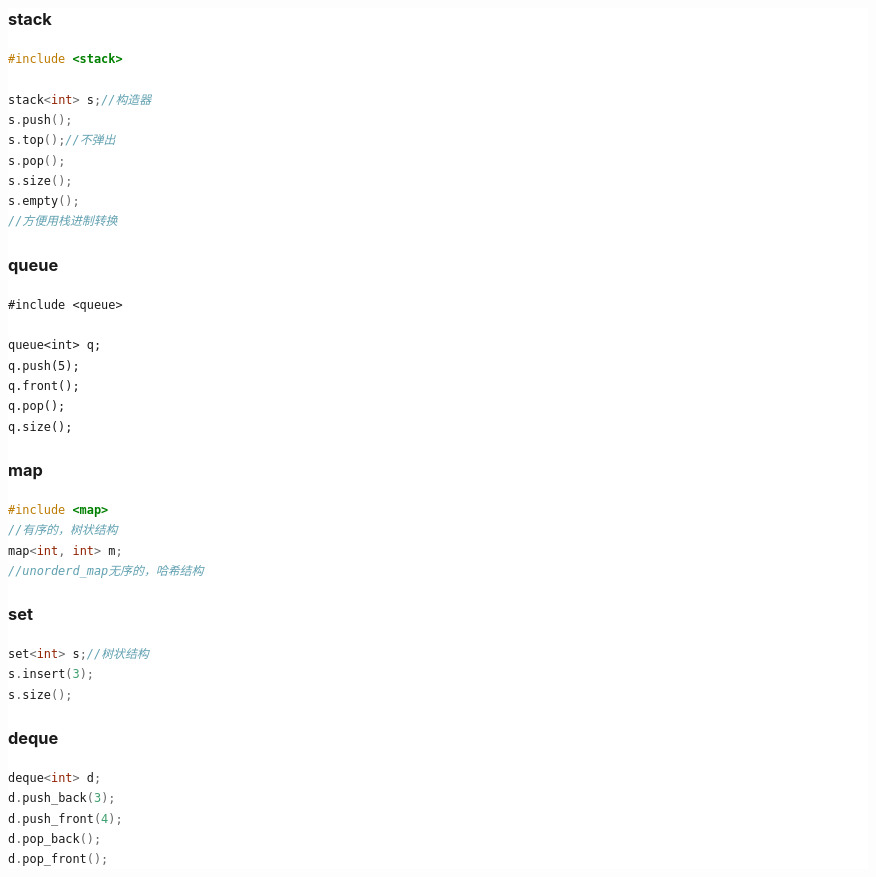 ### stack

```c++
#include <stack>

stack<int> s;//构造器
s.push();
s.top();//不弹出
s.pop();
s.size();
s.empty();
//方便用栈进制转换
```

### queue

```
#include <queue>

queue<int> q;
q.push(5);
q.front();
q.pop();
q.size();

```

### map

```c++
#include <map>
//有序的，树状结构
map<int, int> m;
//unorderd_map无序的，哈希结构

```

### set

```c++
set<int> s;//树状结构
s.insert(3);
s.size();

```

### deque

```c++
deque<int> d;
d.push_back(3);
d.push_front(4);
d.pop_back();
d.pop_front();
```
